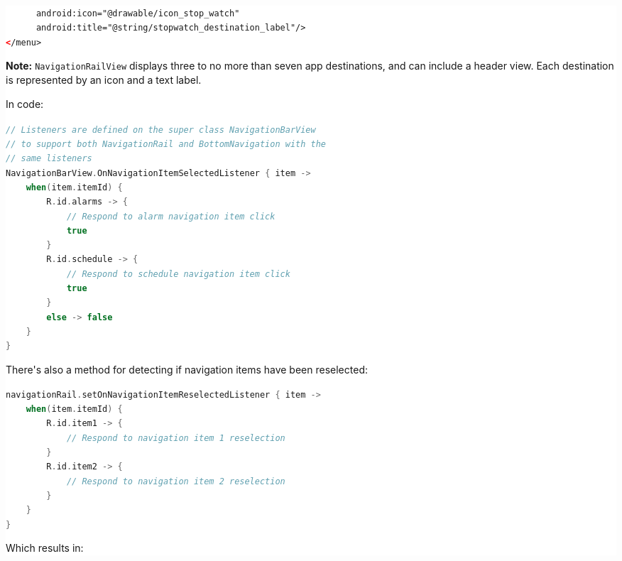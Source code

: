 ```xml
      android:icon="@drawable/icon_stop_watch"
      android:title="@string/stopwatch_destination_label"/>
</menu>
```

**Note:** `NavigationRailView` displays three to no more than seven app
destinations, and can include a header view. Each destination is represented by
an icon and a text label.

In code:

```kt
// Listeners are defined on the super class NavigationBarView
// to support both NavigationRail and BottomNavigation with the
// same listeners
NavigationBarView.OnNavigationItemSelectedListener { item ->
    when(item.itemId) {
        R.id.alarms -> {
            // Respond to alarm navigation item click
            true
        }
        R.id.schedule -> {
            // Respond to schedule navigation item click
            true
        }
        else -> false
    }
}
```

There's also a method for detecting if navigation items have been reselected:

```kt
navigationRail.setOnNavigationItemReselectedListener { item ->
    when(item.itemId) {
        R.id.item1 -> {
            // Respond to navigation item 1 reselection
        }
        R.id.item2 -> {
            // Respond to navigation item 2 reselection
        }
    }
}
```

Which results in:
